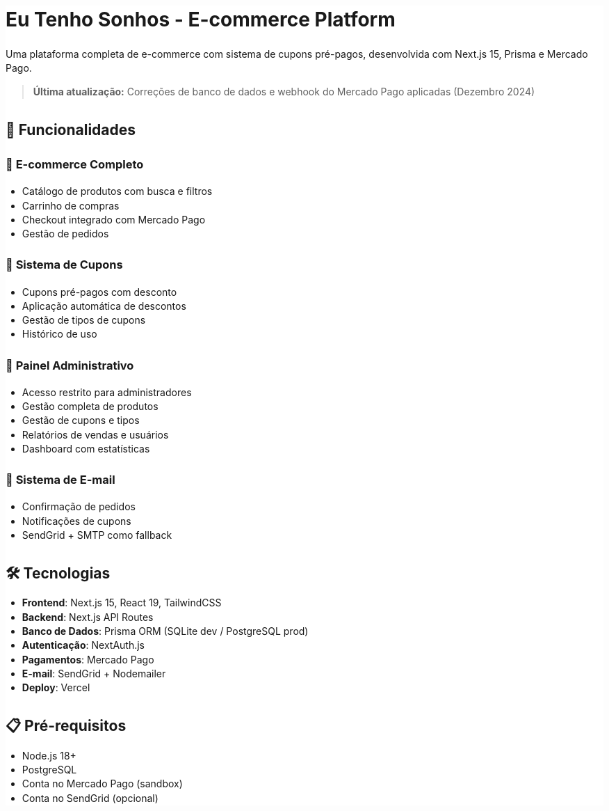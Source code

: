 # Eu Tenho Sonhos - E-commerce Platform

Uma plataforma completa de e-commerce com sistema de cupons pré-pagos, desenvolvida com Next.js 15, Prisma e Mercado Pago.

> **Última atualização:** Correções de banco de dados e webhook do Mercado Pago aplicadas (Dezembro 2024)

## 🚀 Funcionalidades

### 🛒 **E-commerce Completo**
- Catálogo de produtos com busca e filtros
- Carrinho de compras
- Checkout integrado com Mercado Pago
- Gestão de pedidos

### 🎫 **Sistema de Cupons**
- Cupons pré-pagos com desconto
- Aplicação automática de descontos
- Gestão de tipos de cupons
- Histórico de uso

### 🔐 **Painel Administrativo**
- Acesso restrito para administradores
- Gestão completa de produtos
- Gestão de cupons e tipos
- Relatórios de vendas e usuários
- Dashboard com estatísticas

### 📧 **Sistema de E-mail**
- Confirmação de pedidos
- Notificações de cupons
- SendGrid + SMTP como fallback

## 🛠️ Tecnologias

- **Frontend**: Next.js 15, React 19, TailwindCSS
- **Backend**: Next.js API Routes
- **Banco de Dados**: Prisma ORM (SQLite dev / PostgreSQL prod)
- **Autenticação**: NextAuth.js
- **Pagamentos**: Mercado Pago
- **E-mail**: SendGrid + Nodemailer
- **Deploy**: Vercel

## 📋 Pré-requisitos

- Node.js 18+ 
- PostgreSQL
- Conta no Mercado Pago (sandbox)
- Conta no SendGrid (opcional)
